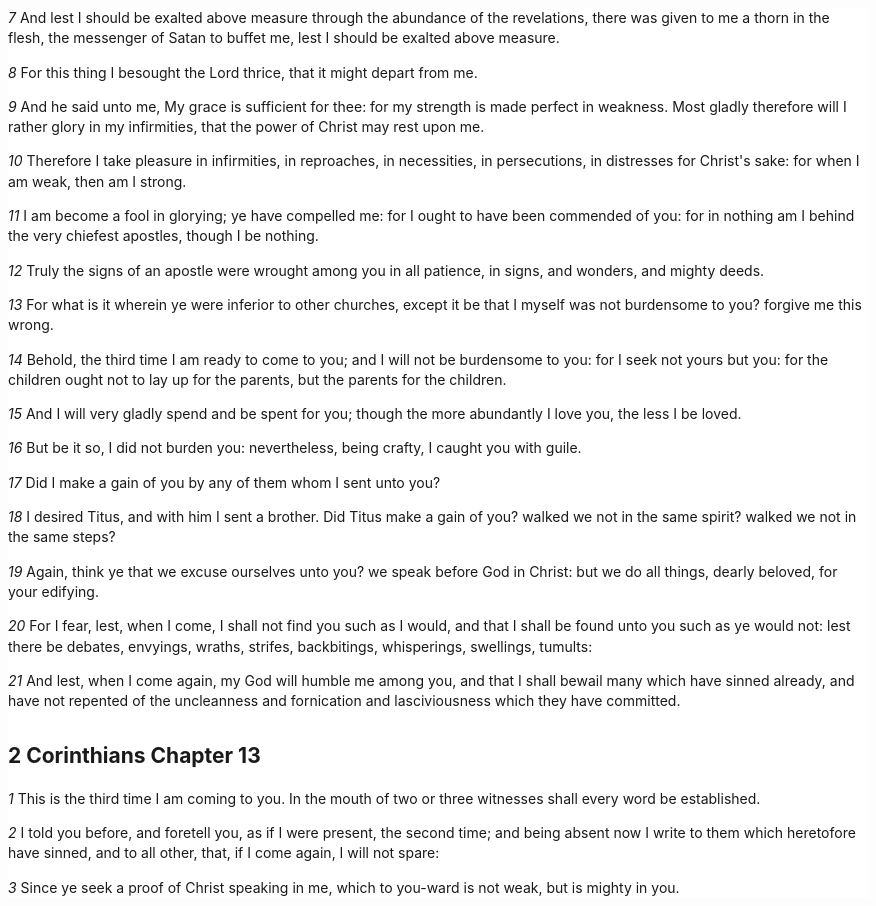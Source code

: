 *7* And lest I should be exalted above measure through the abundance of the revelations, there was given to me a thorn in the flesh, the messenger of Satan to buffet me, lest I should be exalted above measure.

*8* For this thing I besought the Lord thrice, that it might depart from me.

*9* And he said unto me, My grace is sufficient for thee: for my strength is made perfect in weakness. Most gladly therefore will I rather glory in my infirmities, that the power of Christ may rest upon me.

*10* Therefore I take pleasure in infirmities, in reproaches, in necessities, in persecutions, in distresses for Christ's sake: for when I am weak, then am I strong.

*11* I am become a fool in glorying; ye have compelled me: for I ought to have been commended of you: for in nothing am I behind the very chiefest apostles, though I be nothing.

*12* Truly the signs of an apostle were wrought among you in all patience, in signs, and wonders, and mighty deeds.

*13* For what is it wherein ye were inferior to other churches, except it be that I myself was not burdensome to you? forgive me this wrong.

*14* Behold, the third time I am ready to come to you; and I will not be burdensome to you: for I seek not yours but you: for the children ought not to lay up for the parents, but the parents for the children.

*15* And I will very gladly spend and be spent for you; though the more abundantly I love you, the less I be loved.

*16* But be it so, I did not burden you: nevertheless, being crafty, I caught you with guile.

*17* Did I make a gain of you by any of them whom I sent unto you?

*18* I desired Titus, and with him I sent a brother. Did Titus make a gain of you? walked we not in the same spirit? walked we not in the same steps?

*19* Again, think ye that we excuse ourselves unto you? we speak before God in Christ: but we do all things, dearly beloved, for your edifying.

*20* For I fear, lest, when I come, I shall not find you such as I would, and that I shall be found unto you such as ye would not: lest there be debates, envyings, wraths, strifes, backbitings, whisperings, swellings, tumults:

*21* And lest, when I come again, my God will humble me among you, and that I shall bewail many which have sinned already, and have not repented of the uncleanness and fornication and lasciviousness which they have committed.


## 2 Corinthians Chapter 13

*1* This is the third time I am coming to you. In the mouth of two or three witnesses shall every word be established.

*2* I told you before, and foretell you, as if I were present, the second time; and being absent now I write to them which heretofore have sinned, and to all other, that, if I come again, I will not spare:

*3* Since ye seek a proof of Christ speaking in me, which to you-ward is not weak, but is mighty in you.

